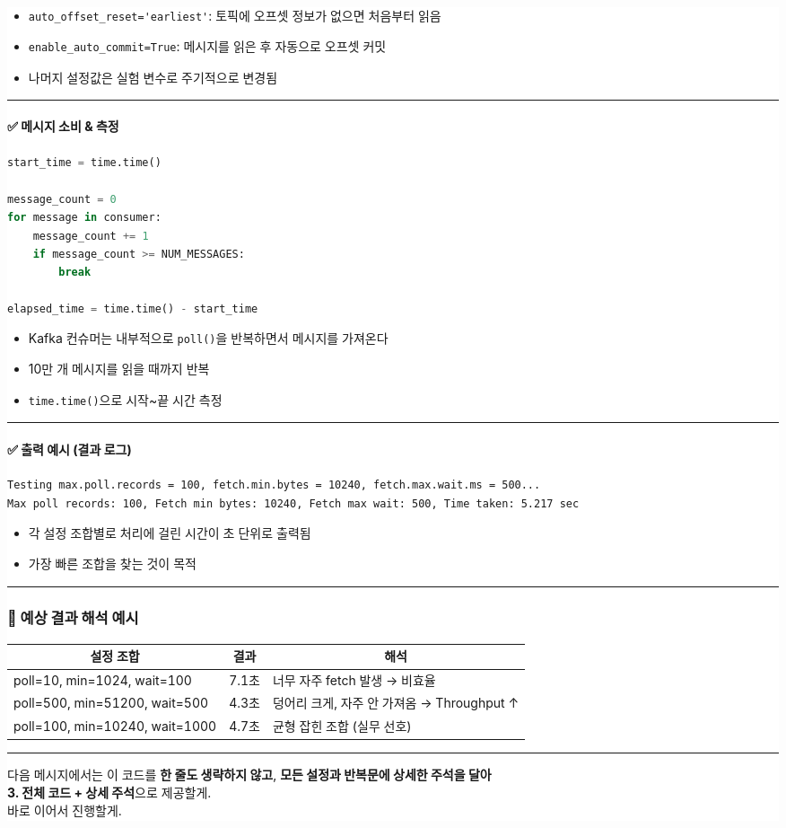 *   `auto_offset_reset='earliest'`: 토픽에 오프셋 정보가 없으면 처음부터 읽음
    
*   `enable_auto_commit=True`: 메시지를 읽은 후 자동으로 오프셋 커밋
    
*   나머지 설정값은 실험 변수로 주기적으로 변경됨
    

* * *

#### ✅ 메시지 소비 & 측정

```python
start_time = time.time()

message_count = 0
for message in consumer:
    message_count += 1
    if message_count >= NUM_MESSAGES:
        break

elapsed_time = time.time() - start_time
```

*   Kafka 컨슈머는 내부적으로 `poll()`을 반복하면서 메시지를 가져온다
    
*   10만 개 메시지를 읽을 때까지 반복
    
*   `time.time()`으로 시작~끝 시간 측정
    

* * *

#### ✅ 출력 예시 (결과 로그)

```text
Testing max.poll.records = 100, fetch.min.bytes = 10240, fetch.max.wait.ms = 500...
Max poll records: 100, Fetch min bytes: 10240, Fetch max wait: 500, Time taken: 5.217 sec
```

*   각 설정 조합별로 처리에 걸린 시간이 초 단위로 출력됨
    
*   가장 빠른 조합을 찾는 것이 목적
    

* * *

### 🎯 예상 결과 해석 예시

| 설정 조합 | 결과 | 해석 |
| --- | --- | --- |
| poll=10, min=1024, wait=100 | 7.1초 | 너무 자주 fetch 발생 → 비효율 |
| poll=500, min=51200, wait=500 | 4.3초 | 덩어리 크게, 자주 안 가져옴 → Throughput ↑ |
| poll=100, min=10240, wait=1000 | 4.7초 | 균형 잡힌 조합 (실무 선호) |

* * *

다음 메시지에서는 이 코드를 **한 줄도 생략하지 않고**, **모든 설정과 반복문에 상세한 주석을 달아**  
**3\. 전체 코드 + 상세 주석**으로 제공할게.  
바로 이어서 진행할게.
